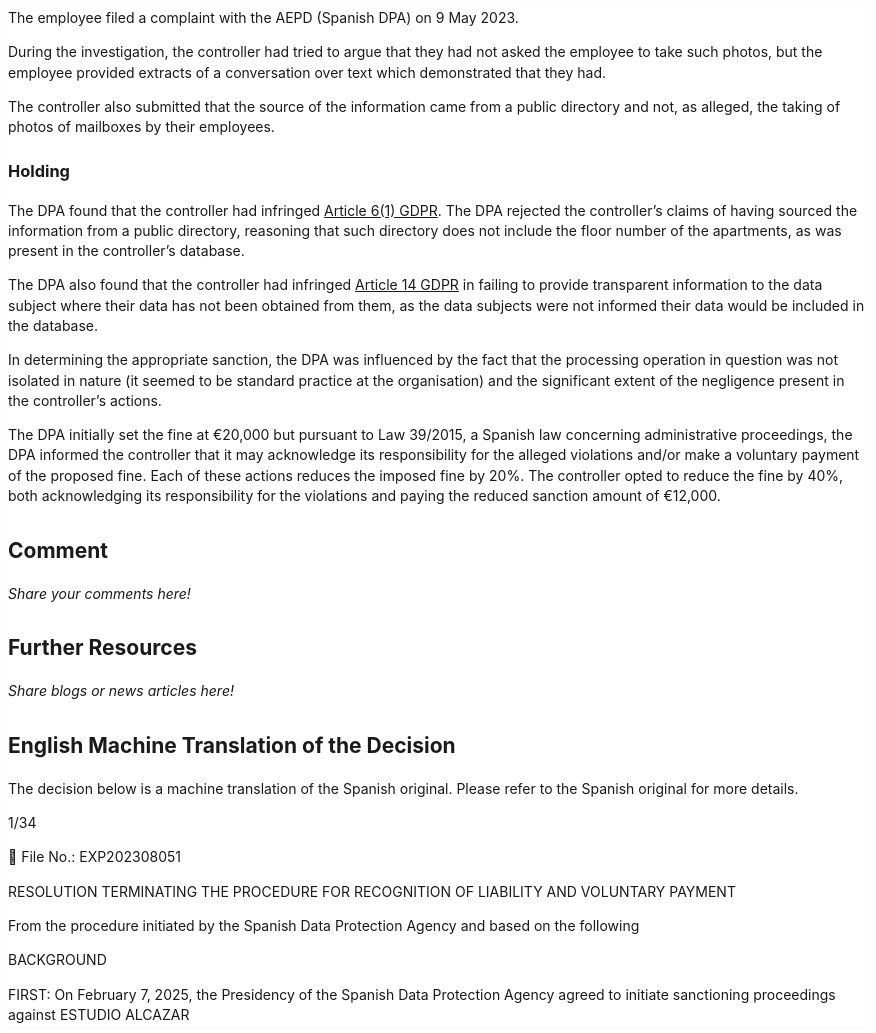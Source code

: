 The employee filed a complaint with the AEPD (Spanish DPA) on 9 May 2023.

During the investigation, the controller had tried to argue that they had not asked the employee to take such photos, but the employee provided extracts of a conversation over text which demonstrated that they had.

The controller also submitted that the source of the information came from a public directory and not, as alleged, the taking of photos of mailboxes by their employees.

### Holding

The DPA found that the controller had infringed [Article 6(1) GDPR](/index.php?title=Article_6_GDPR#1 "Article 6 GDPR"). The DPA rejected the controller’s claims of having sourced the information from a public directory, reasoning that such directory does not include the floor number of the apartments, as was present in the controller’s database.

The DPA also found that the controller had infringed [Article 14 GDPR](/index.php?title=Article_14_GDPR "Article 14 GDPR") in failing to provide transparent information to the data subject where their data has not been obtained from them, as the data subjects were not informed their data would be included in the database.

In determining the appropriate sanction, the DPA was influenced by the fact that the processing operation in question was not isolated in nature (it seemed to be standard practice at the organisation) and the significant extent of the negligence present in the controller’s actions.

The DPA initially set the fine at €20,000 but pursuant to Law 39/2015, a Spanish law concerning administrative proceedings, the DPA informed the controller that it may acknowledge its responsibility for the alleged violations and/or make a voluntary payment of the proposed fine. Each of these actions reduces the imposed fine by 20%. The controller opted to reduce the fine by 40%, both acknowledging its responsibility for the violations and paying the reduced sanction amount of €12,000.

## Comment

_Share your comments here!_

## Further Resources

_Share blogs or news articles here!_

## English Machine Translation of the Decision

The decision below is a machine translation of the Spanish original. Please refer to the Spanish original for more details.

1/34

 File No.: EXP202308051

RESOLUTION TERMINATING THE PROCEDURE FOR RECOGNITION OF LIABILITY AND VOLUNTARY PAYMENT

From the procedure initiated by the Spanish Data Protection Agency and based on the following

BACKGROUND

FIRST: On February 7, 2025, the Presidency of the Spanish Data Protection Agency agreed to initiate sanctioning proceedings against ESTUDIO ALCAZAR
